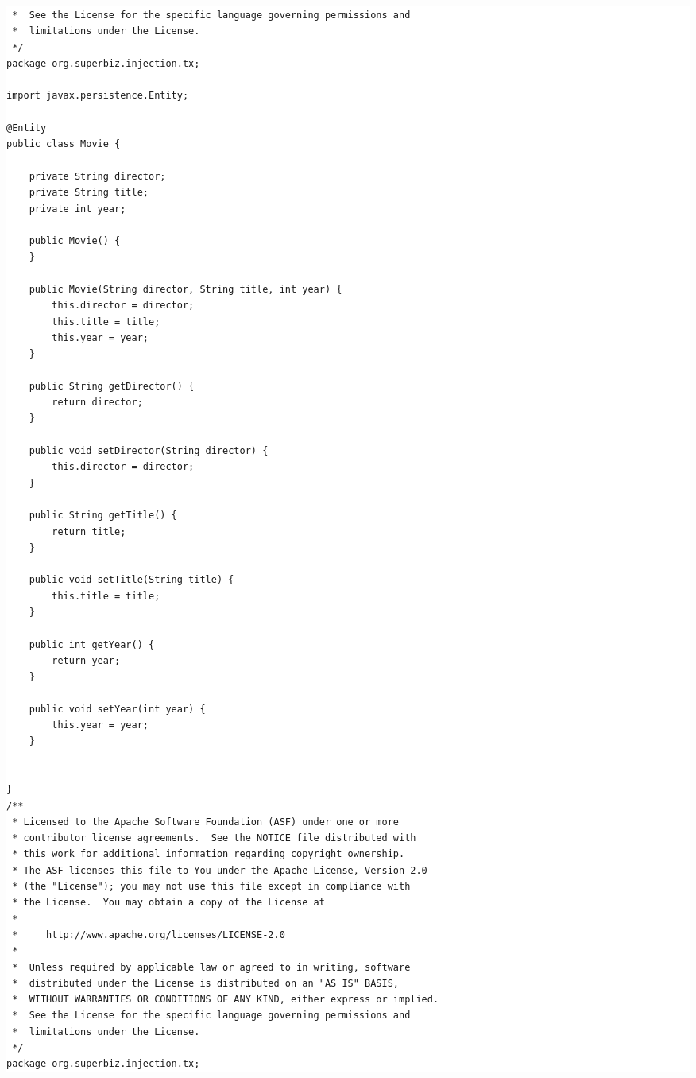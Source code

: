      *  See the License for the specific language governing permissions and
     *  limitations under the License.
     */
    package org.superbiz.injection.tx;
    
    import javax.persistence.Entity;
    
    @Entity
    public class Movie {
    
        private String director;
        private String title;
        private int year;
    
        public Movie() {
        }
    
        public Movie(String director, String title, int year) {
            this.director = director;
            this.title = title;
            this.year = year;
        }
    
        public String getDirector() {
            return director;
        }
    
        public void setDirector(String director) {
            this.director = director;
        }
    
        public String getTitle() {
            return title;
        }
    
        public void setTitle(String title) {
            this.title = title;
        }
    
        public int getYear() {
            return year;
        }
    
        public void setYear(int year) {
            this.year = year;
        }
    
    
    }
    /**
     * Licensed to the Apache Software Foundation (ASF) under one or more
     * contributor license agreements.  See the NOTICE file distributed with
     * this work for additional information regarding copyright ownership.
     * The ASF licenses this file to You under the Apache License, Version 2.0
     * (the "License"); you may not use this file except in compliance with
     * the License.  You may obtain a copy of the License at
     *
     *     http://www.apache.org/licenses/LICENSE-2.0
     *
     *  Unless required by applicable law or agreed to in writing, software
     *  distributed under the License is distributed on an "AS IS" BASIS,
     *  WITHOUT WARRANTIES OR CONDITIONS OF ANY KIND, either express or implied.
     *  See the License for the specific language governing permissions and
     *  limitations under the License.
     */
    package org.superbiz.injection.tx;
    